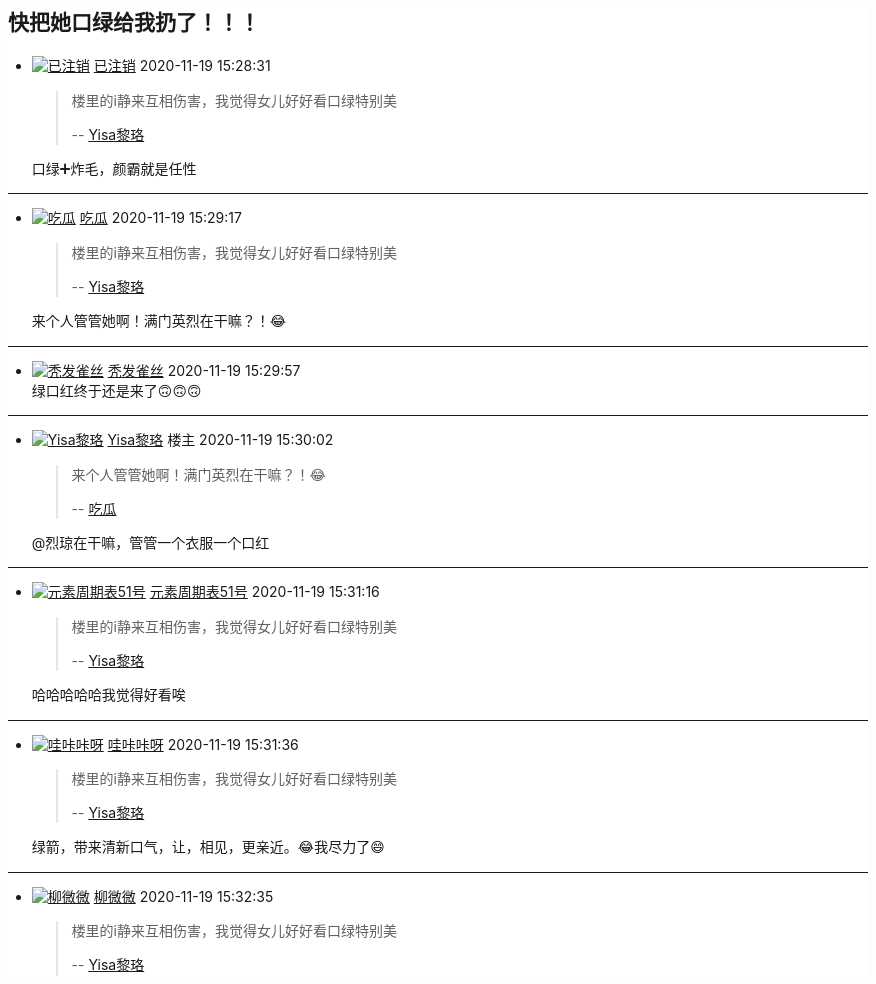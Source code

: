   快把她口绿给我扔了！！！  
---
* [![已注销](../../image/icon/u187860590-7.jpg)](https://www.douban.com/people/187860590/)    [已注销](https://www.douban.com/people/187860590/)    2020-11-19 15:28:31  
  >楼里的i静来互相伤害，我觉得女儿好好看口绿特别美  
  >
  >-- [Yisa黎珞](https://www.douban.com/people/217273308/)  
  
  口绿➕炸毛，颜霸就是任性  
---
* [![吃瓜](../../image/icon/u219893584-2.jpg)](https://www.douban.com/people/219893584/)    [吃瓜](https://www.douban.com/people/219893584/)    2020-11-19 15:29:17  
  >楼里的i静来互相伤害，我觉得女儿好好看口绿特别美  
  >
  >-- [Yisa黎珞](https://www.douban.com/people/217273308/)  
  
  来个人管管她啊！满门英烈在干嘛？！😂  
---
* [![秃发雀丝](../../image/icon/u3984012-5.jpg)](https://www.douban.com/people/3984012/)    [秃发雀丝](https://www.douban.com/people/3984012/)    2020-11-19 15:29:57  
  绿口红终于还是来了🙃🙃🙃  
---
* [![Yisa黎珞](../../image/icon/u217273308-1.jpg)](https://www.douban.com/people/217273308/)    [Yisa黎珞](https://www.douban.com/people/217273308/)    楼主    2020-11-19 15:30:02  
  >来个人管管她啊！满门英烈在干嘛？！😂  
  >
  >-- [吃瓜](https://www.douban.com/people/219893584/)  
  
  @烈琼在干嘛，管管一个衣服一个口红  
---
* [![元素周期表51号](../../image/icon/u199280408-3.jpg)](https://www.douban.com/people/199280408/)    [元素周期表51号](https://www.douban.com/people/199280408/)    2020-11-19 15:31:16  
  >楼里的i静来互相伤害，我觉得女儿好好看口绿特别美  
  >
  >-- [Yisa黎珞](https://www.douban.com/people/217273308/)  
  
  哈哈哈哈哈我觉得好看唉  
---
* [![哇咔咔呀](../../image/icon/u213342632-5.jpg)](https://www.douban.com/people/213342632/)    [哇咔咔呀](https://www.douban.com/people/213342632/)    2020-11-19 15:31:36  
  >楼里的i静来互相伤害，我觉得女儿好好看口绿特别美  
  >
  >-- [Yisa黎珞](https://www.douban.com/people/217273308/)  
  
  绿箭，带来清新口气，让，相见，更亲近。😂我尽力了😄  
---
* [![柳微微](../../image/icon/u149620484-5.jpg)](https://www.douban.com/people/149620484/)    [柳微微](https://www.douban.com/people/149620484/)    2020-11-19 15:32:35  
  >楼里的i静来互相伤害，我觉得女儿好好看口绿特别美  
  >
  >-- [Yisa黎珞](https://www.douban.com/people/217273308/)  
  